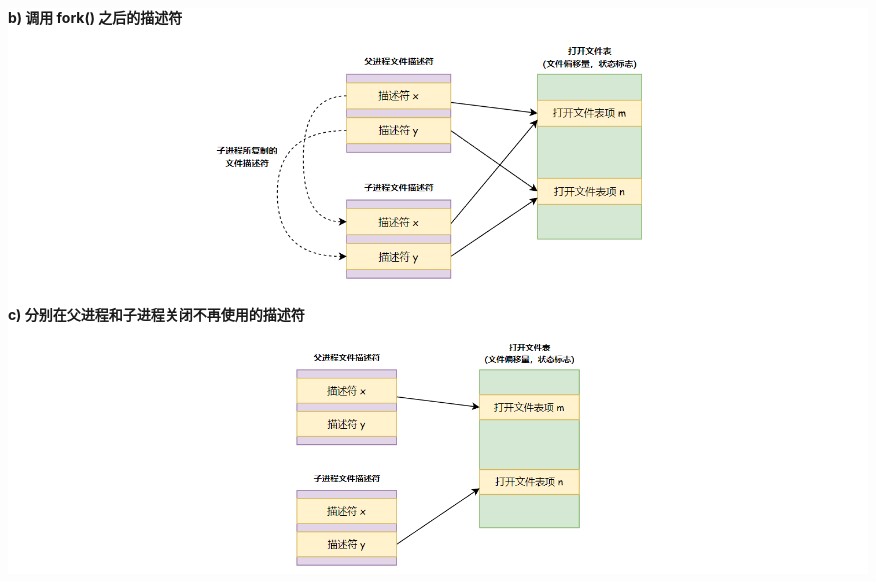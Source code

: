 **b) 调用 fork() 之后的描述符**

<div align="center">
    <img src="进程管理_static/3.png" width="450"/>
</div>

**c) 分别在父进程和子进程关闭不再使用的描述符**

<div align="center">
    <img src="进程管理_static/4.png" width="300"/>
</div>
